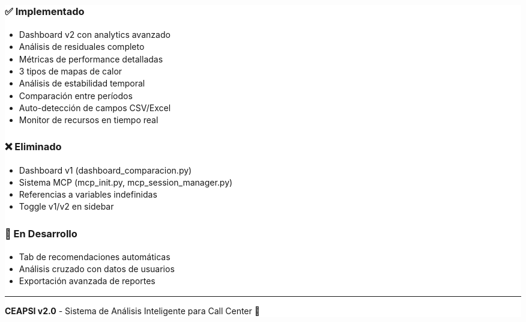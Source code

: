 ### **✅ Implementado**
- Dashboard v2 con analytics avanzado
- Análisis de residuales completo
- Métricas de performance detalladas
- 3 tipos de mapas de calor
- Análisis de estabilidad temporal
- Comparación entre períodos
- Auto-detección de campos CSV/Excel
- Monitor de recursos en tiempo real

### **❌ Eliminado**
- Dashboard v1 (dashboard_comparacion.py)
- Sistema MCP (mcp_init.py, mcp_session_manager.py)
- Referencias a variables indefinidas
- Toggle v1/v2 en sidebar

### **🚧 En Desarrollo**
- Tab de recomendaciones automáticas
- Análisis cruzado con datos de usuarios
- Exportación avanzada de reportes

---

**CEAPSI v2.0** - Sistema de Análisis Inteligente para Call Center 🚀